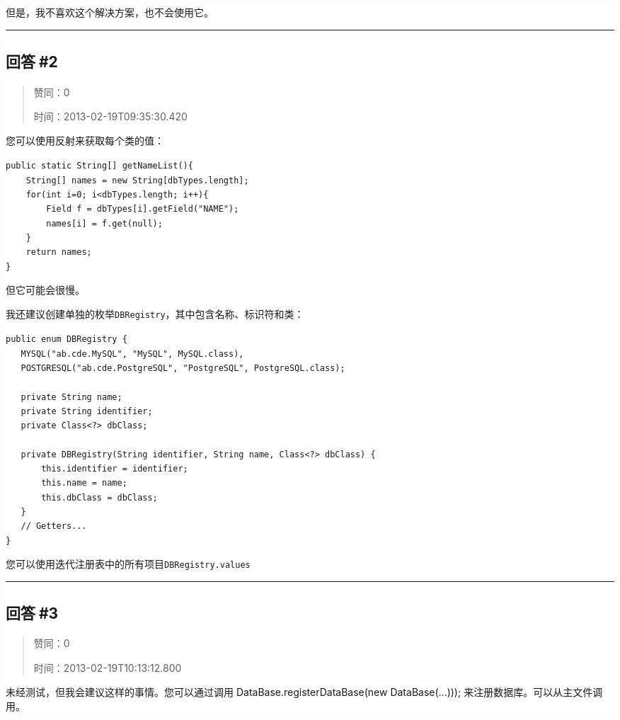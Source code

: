 但是，我不喜欢这个解决方案，也不会使用它。

* * *

## 回答 #2

> 赞同：0
> 
> 时间：2013-02-19T09:35:30.420

您可以使用反射来获取每个类的值：

```
public static String[] getNameList(){
    String[] names = new String[dbTypes.length];
    for(int i=0; i<dbTypes.length; i++){
        Field f = dbTypes[i].getField("NAME");
        names[i] = f.get(null);
    }
    return names;
} 
```

但它可能会很慢。

我还建议创建单独的枚举`DBRegistry`，其中包含名称、标识符和类：

```
public enum DBRegistry {
   MYSQL("ab.cde.MySQL", "MySQL", MySQL.class),
   POSTGRESQL("ab.cde.PostgreSQL", "PostgreSQL", PostgreSQL.class);

   private String name;
   private String identifier;
   private Class<?> dbClass;

   private DBRegistry(String identifier, String name, Class<?> dbClass) {
       this.identifier = identifier;
       this.name = name;
       this.dbClass = dbClass;
   }
   // Getters...
} 
```

您可以使用迭代注册表中的所有项目`DBRegistry.values`

* * *

## 回答 #3

> 赞同：0
> 
> 时间：2013-02-19T10:13:12.800

未经测试，但我会建议这样的事情。您可以通过调用 DataBase.registerDataBase(new DataBase(...))); 来注册数据库。可以从主文件调用。
